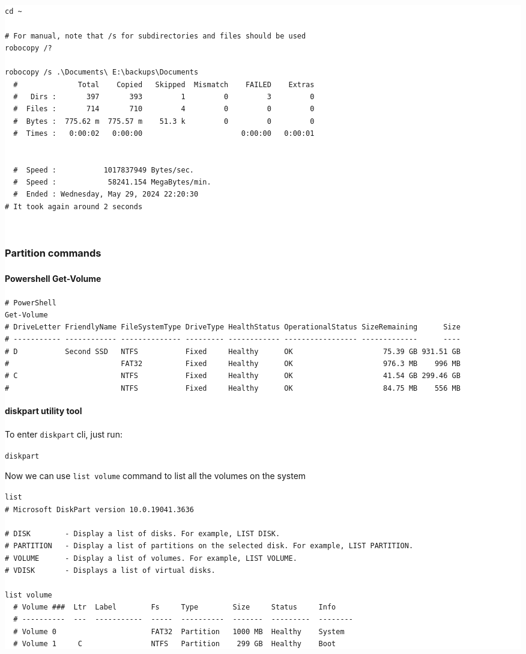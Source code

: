 ```shell
cd ~

# For manual, note that /s for subdirectories and files should be used
robocopy /?

robocopy /s .\Documents\ E:\backups\Documents
  #              Total    Copied   Skipped  Mismatch    FAILED    Extras
  #   Dirs :       397       393         1         0         3         0
  #  Files :       714       710         4         0         0         0
  #  Bytes :  775.62 m  775.57 m    51.3 k         0         0         0
  #  Times :   0:00:02   0:00:00                       0:00:00   0:00:01


  #  Speed :           1017837949 Bytes/sec.
  #  Speed :            58241.154 MegaBytes/min.
  #  Ended : Wednesday, May 29, 2024 22:20:30
# It took again around 2 seconds
```

<br/>

### Partition commands

#### Powershell Get-Volume

```shell
# PowerShell
Get-Volume
# DriveLetter FriendlyName FileSystemType DriveType HealthStatus OperationalStatus SizeRemaining      Size
# ----------- ------------ -------------- --------- ------------ ----------------- -------------      ----
# D           Second SSD   NTFS           Fixed     Healthy      OK                     75.39 GB 931.51 GB
#                          FAT32          Fixed     Healthy      OK                     976.3 MB    996 MB
# C                        NTFS           Fixed     Healthy      OK                     41.54 GB 299.46 GB
#                          NTFS           Fixed     Healthy      OK                     84.75 MB    556 MB
```

#### diskpart utility tool

To enter `diskpart` cli, just run:

```shell
diskpart
```

Now we can use `list volume` command to list all the volumes on the system

```shell
list
# Microsoft DiskPart version 10.0.19041.3636

# DISK        - Display a list of disks. For example, LIST DISK.
# PARTITION   - Display a list of partitions on the selected disk. For example, LIST PARTITION.
# VOLUME      - Display a list of volumes. For example, LIST VOLUME.
# VDISK       - Displays a list of virtual disks.

list volume
  # Volume ###  Ltr  Label        Fs     Type        Size     Status     Info
  # ----------  ---  -----------  -----  ----------  -------  ---------  --------
  # Volume 0                      FAT32  Partition   1000 MB  Healthy    System
  # Volume 1     C                NTFS   Partition    299 GB  Healthy    Boot
```
